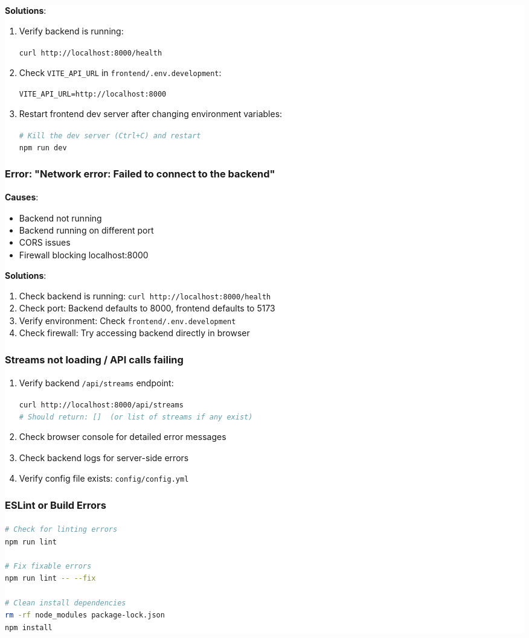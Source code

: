 **Solutions**:
1. Verify backend is running:
   ```bash
   curl http://localhost:8000/health
   ```
   
2. Check `VITE_API_URL` in `frontend/.env.development`:
   ```env
   VITE_API_URL=http://localhost:8000
   ```
   
3. Restart frontend dev server after changing environment variables:
   ```bash
   # Kill the dev server (Ctrl+C) and restart
   npm run dev
   ```

### Error: "Network error: Failed to connect to the backend"

**Causes**:
- Backend not running
- Backend running on different port
- CORS issues
- Firewall blocking localhost:8000

**Solutions**:
1. Check backend is running: `curl http://localhost:8000/health`
2. Check port: Backend defaults to 8000, frontend defaults to 5173
3. Verify environment: Check `frontend/.env.development`
4. Check firewall: Try accessing backend directly in browser

### Streams not loading / API calls failing

1. Verify backend `/api/streams` endpoint:
   ```bash
   curl http://localhost:8000/api/streams
   # Should return: []  (or list of streams if any exist)
   ```

2. Check browser console for detailed error messages
3. Check backend logs for server-side errors
4. Verify config file exists: `config/config.yml`

### ESLint or Build Errors

```bash
# Check for linting errors
npm run lint

# Fix fixable errors
npm run lint -- --fix

# Clean install dependencies
rm -rf node_modules package-lock.json
npm install
```
